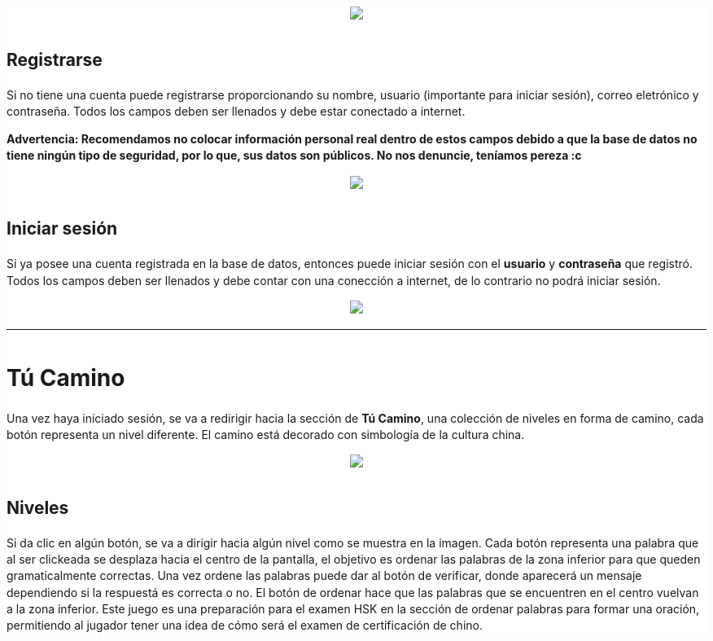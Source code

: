 <p align = "center">
<img src="/ImagenesPreview/WelcomeToApp.png" width = "200">
</p>



## Registrarse

Si no tiene una cuenta puede registrarse proporcionando su nombre, usuario (importante 
para iniciar sesión), correo eletrónico y contraseña. Todos los campos deben ser 
llenados y debe estar conectado a internet.

**Advertencia: Recomendamos no colocar información personal real dentro de estos campos 
debido a que la base de datos no tiene ningún tipo de seguridad, por lo que, sus datos 
son públicos. No nos denuncie, teníamos pereza :c**

<p align = "center">
<img src="/ImagenesPreview/Registrarse.png" width = "200">
</p>

## Iniciar sesión

Si ya posee una cuenta registrada en la base de datos, entonces puede iniciar sesión con 
el **usuario** y **contraseña** que registró. Todos los campos deben ser llenados y debe 
contar con una conección a internet, de lo contrario no podrá iniciar sesión.

<p align = "center">
<img src="/ImagenesPreview/IniciarSesion.png" width = "200">
</p>

---

# Tú Camino

Una vez haya iniciado sesión, se va a redirigir hacia la sección de **Tú Camino**, una 
colección de niveles en forma de camino, cada botón representa un nivel diferente. El 
camino está decorado con simbología de la cultura china. 

<p align = "center">
<img src="/ImagenesPreview/TuCamino.png" width = "200">
</p>

## Niveles

Si da clic en algún botón, se va a dirigir hacia algún nivel como se muestra en la 
imagen. Cada botón representa una palabra que al ser clickeada se desplaza hacia el 
centro de la pantalla, el objetivo es ordenar las palabras de la zona inferior para que 
queden gramaticalmente correctas. Una vez ordene las palabras puede dar al botón de 
verificar, donde aparecerá un mensaje dependiendo si la respuestá es correcta o no. El 
botón de ordenar hace que las palabras que se encuentren en el centro vuelvan a la zona 
inferior. Este juego es una preparación para el examen HSK en la sección de ordenar 
palabras para formar una oración, permitiendo al jugador tener una idea de cómo será el 
examen de certificación de chino.
